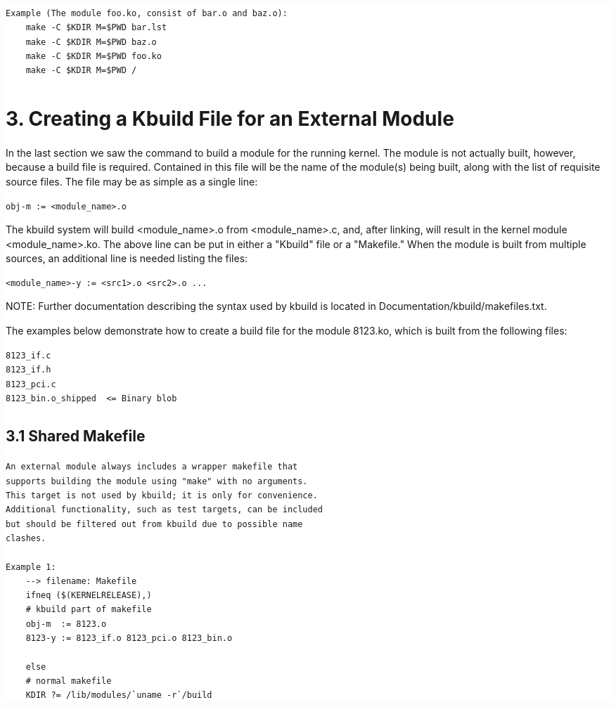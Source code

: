 	Example (The module foo.ko, consist of bar.o and baz.o):
		make -C $KDIR M=$PWD bar.lst
		make -C $KDIR M=$PWD baz.o
		make -C $KDIR M=$PWD foo.ko
		make -C $KDIR M=$PWD /


# 3. Creating a Kbuild File for an External Module

In the last section we saw the command to build a module for the
running kernel. The module is not actually built, however, because a
build file is required. Contained in this file will be the name of
the module(s) being built, along with the list of requisite source
files. The file may be as simple as a single line:

	obj-m := <module_name>.o

The kbuild system will build <module_name>.o from <module_name>.c,
and, after linking, will result in the kernel module <module_name>.ko.
The above line can be put in either a "Kbuild" file or a "Makefile."
When the module is built from multiple sources, an additional line is
needed listing the files:

	<module_name>-y := <src1>.o <src2>.o ...

NOTE: Further documentation describing the syntax used by kbuild is
located in Documentation/kbuild/makefiles.txt.

The examples below demonstrate how to create a build file for the
module 8123.ko, which is built from the following files:

	8123_if.c
	8123_if.h
	8123_pci.c
	8123_bin.o_shipped	<= Binary blob

## 3.1 Shared Makefile

	An external module always includes a wrapper makefile that
	supports building the module using "make" with no arguments.
	This target is not used by kbuild; it is only for convenience.
	Additional functionality, such as test targets, can be included
	but should be filtered out from kbuild due to possible name
	clashes.

	Example 1:
		--> filename: Makefile
		ifneq ($(KERNELRELEASE),)
		# kbuild part of makefile
		obj-m  := 8123.o
		8123-y := 8123_if.o 8123_pci.o 8123_bin.o

		else
		# normal makefile
		KDIR ?= /lib/modules/`uname -r`/build
